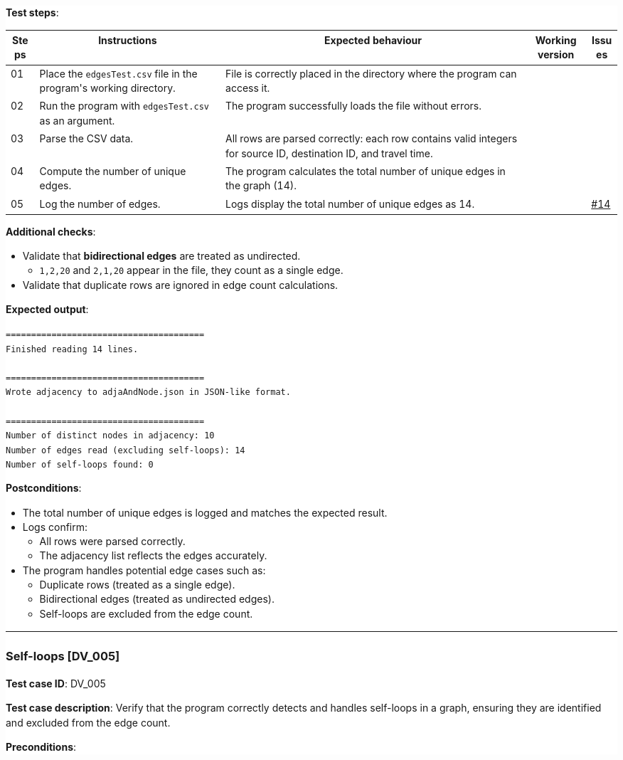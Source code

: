 **Test steps**:

| Steps | Instructions| Expected behaviour| Working version | Issues |
| ----- | ------------ | ---------------- | --------------- | ------ |
| 01    | Place the `edgesTest.csv` file in the program's working directory. | File is correctly placed in the directory where the program can access it.                                      |                 |        |
| 02    | Run the program with `edgesTest.csv` as an argument.               | The program successfully loads the file without errors.                                                         |                 |        |
| 03    | Parse the CSV data.                                                | All rows are parsed correctly: each row contains valid integers for source ID, destination ID, and travel time. |                 |        |
| 04    | Compute the number of unique edges.                                | The program calculates the total number of unique edges in the graph (14).                                      |                 |        |
| 05    | Log the number of edges.                                           | Logs display the total number of unique edges as 14.                                                            ||[#14](https://github.com/algosup/2024-2025-project-3-quickest-path-team-4/issues/14)|

**Additional checks**:

- Validate that **bidirectional edges** are treated as undirected. 
    - `1,2,20` and `2,1,20` appear in the file, they count as a single edge.
- Validate that duplicate rows are ignored in edge count calculations.

**Expected output**:

```
=======================================
Finished reading 14 lines.

=======================================
Wrote adjacency to adjaAndNode.json in JSON-like format.

=======================================
Number of distinct nodes in adjacency: 10
Number of edges read (excluding self-loops): 14
Number of self-loops found: 0
```

**Postconditions**:

- The total number of unique edges is logged and matches the expected result.
- Logs confirm:
    - All rows were parsed correctly.
    - The adjacency list reflects the edges accurately.
- The program handles potential edge cases such as:
    - Duplicate rows (treated as a single edge).
    - Bidirectional edges (treated as undirected edges).
    - Self-loops are excluded from the edge count.

---

### Self-loops [DV_005]

**Test case ID**: DV_005

**Test case description**: Verify that the program correctly detects and handles self-loops in a graph, ensuring they are identified and excluded from the edge count.

**Preconditions**:
